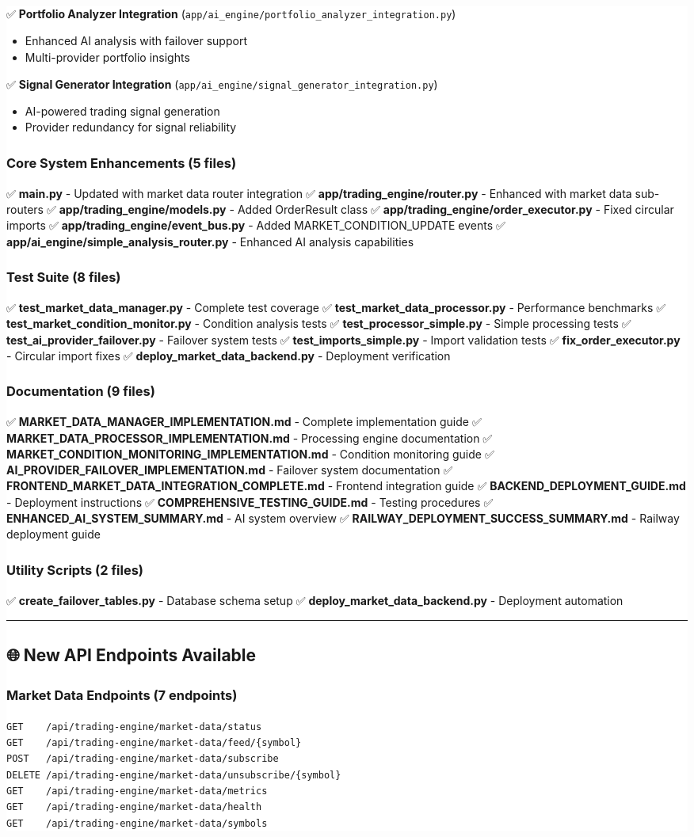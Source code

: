 ✅ **Portfolio Analyzer Integration** (`app/ai_engine/portfolio_analyzer_integration.py`)
- Enhanced AI analysis with failover support
- Multi-provider portfolio insights

✅ **Signal Generator Integration** (`app/ai_engine/signal_generator_integration.py`)
- AI-powered trading signal generation
- Provider redundancy for signal reliability

### Core System Enhancements (5 files)
✅ **main.py** - Updated with market data router integration
✅ **app/trading_engine/router.py** - Enhanced with market data sub-routers
✅ **app/trading_engine/models.py** - Added OrderResult class
✅ **app/trading_engine/order_executor.py** - Fixed circular imports
✅ **app/trading_engine/event_bus.py** - Added MARKET_CONDITION_UPDATE events
✅ **app/ai_engine/simple_analysis_router.py** - Enhanced AI analysis capabilities

### Test Suite (8 files)
✅ **test_market_data_manager.py** - Complete test coverage
✅ **test_market_data_processor.py** - Performance benchmarks
✅ **test_market_condition_monitor.py** - Condition analysis tests
✅ **test_processor_simple.py** - Simple processing tests
✅ **test_ai_provider_failover.py** - Failover system tests
✅ **test_imports_simple.py** - Import validation tests
✅ **fix_order_executor.py** - Circular import fixes
✅ **deploy_market_data_backend.py** - Deployment verification

### Documentation (9 files)
✅ **MARKET_DATA_MANAGER_IMPLEMENTATION.md** - Complete implementation guide
✅ **MARKET_DATA_PROCESSOR_IMPLEMENTATION.md** - Processing engine documentation
✅ **MARKET_CONDITION_MONITORING_IMPLEMENTATION.md** - Condition monitoring guide
✅ **AI_PROVIDER_FAILOVER_IMPLEMENTATION.md** - Failover system documentation
✅ **FRONTEND_MARKET_DATA_INTEGRATION_COMPLETE.md** - Frontend integration guide
✅ **BACKEND_DEPLOYMENT_GUIDE.md** - Deployment instructions
✅ **COMPREHENSIVE_TESTING_GUIDE.md** - Testing procedures
✅ **ENHANCED_AI_SYSTEM_SUMMARY.md** - AI system overview
✅ **RAILWAY_DEPLOYMENT_SUCCESS_SUMMARY.md** - Railway deployment guide

### Utility Scripts (2 files)
✅ **create_failover_tables.py** - Database schema setup
✅ **deploy_market_data_backend.py** - Deployment automation

---

## 🌐 New API Endpoints Available

### Market Data Endpoints (7 endpoints)
```
GET    /api/trading-engine/market-data/status
GET    /api/trading-engine/market-data/feed/{symbol}
POST   /api/trading-engine/market-data/subscribe
DELETE /api/trading-engine/market-data/unsubscribe/{symbol}
GET    /api/trading-engine/market-data/metrics
GET    /api/trading-engine/market-data/health
GET    /api/trading-engine/market-data/symbols
```
